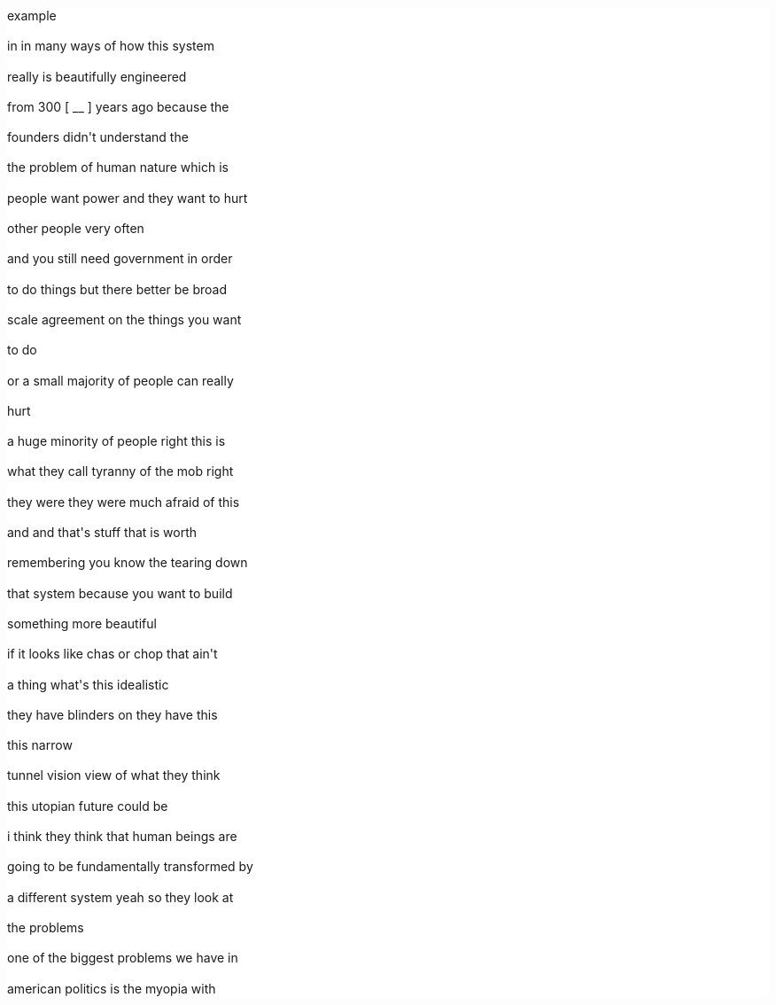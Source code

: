 example

in in many ways of how this system

really is beautifully engineered

from 300 [ __ ] years ago because the

founders didn't understand the

the problem of human nature which is

people want power and they want to hurt

other people very often

and you still need government in order

to do things but there better be broad

scale agreement on the things you want

to do

or a small majority of people can really

hurt

a huge minority of people right this is

what they call tyranny of the mob right

they were they were much afraid of this

and and that's stuff that is worth

remembering you know the tearing down

that system because you want to build

something more beautiful

if it looks like chas or chop that ain't

a thing what's this idealistic

they have blinders on they have this

this narrow

tunnel vision view of what they think

this utopian future could be

i think they think that human beings are

going to be fundamentally transformed by

a different system yeah so they look at

the problems

one of the biggest problems we have in

american politics is the myopia with
